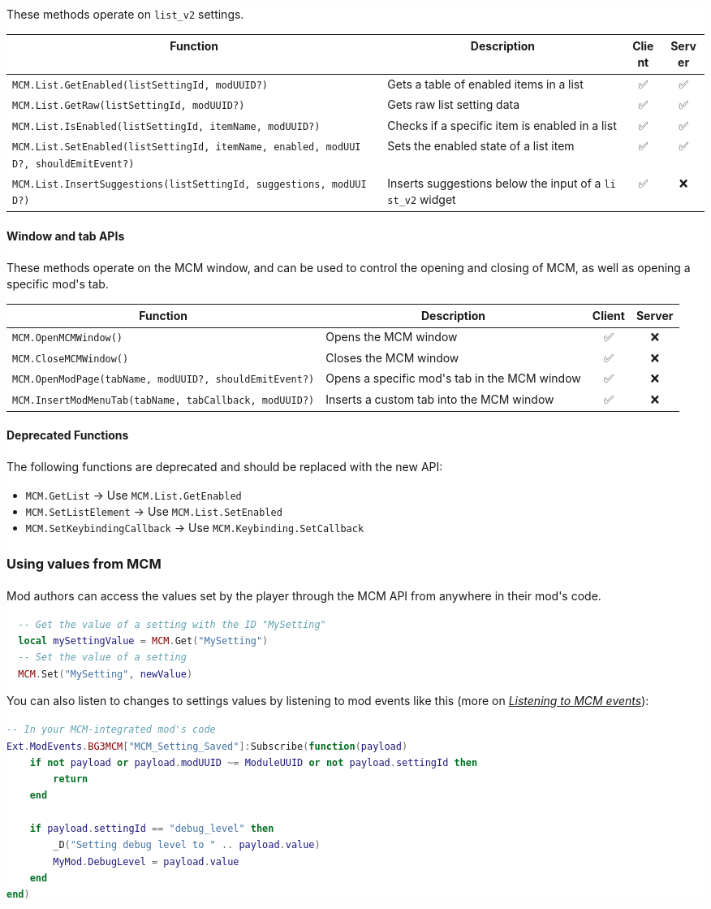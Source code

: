 These methods operate on `list_v2` settings.

| Function | Description | Client | Server |
|----------|-------------|:------:|:------:|
| `MCM.List.GetEnabled(listSettingId, modUUID?)` | Gets a table of enabled items in a list | ✅ | ✅ |
| `MCM.List.GetRaw(listSettingId, modUUID?)` | Gets raw list setting data | ✅ | ✅ |
| `MCM.List.IsEnabled(listSettingId, itemName, modUUID?)` | Checks if a specific item is enabled in a list | ✅ | ✅ |
| `MCM.List.SetEnabled(listSettingId, itemName, enabled, modUUID?, shouldEmitEvent?)` | Sets the enabled state of a list item | ✅ | ✅ |
| `MCM.List.InsertSuggestions(listSettingId, suggestions, modUUID?)` | Inserts suggestions below the input of a `list_v2` widget | ✅ | ❌ |

#### Window and tab APIs

These methods operate on the MCM window, and can be used to control the opening and closing of MCM, as well as opening a specific mod's tab.

| Function | Description | Client | Server |
|----------|-------------|:------:|:------:|
| `MCM.OpenMCMWindow()` | Opens the MCM window | ✅ | ❌ |
| `MCM.CloseMCMWindow()` | Closes the MCM window | ✅ | ❌ |
| `MCM.OpenModPage(tabName, modUUID?, shouldEmitEvent?)` | Opens a specific mod's tab in the MCM window | ✅ | ❌ |
| `MCM.InsertModMenuTab(tabName, tabCallback, modUUID?)` | Inserts a custom tab into the MCM window | ✅ | ❌ |

#### Deprecated Functions

The following functions are deprecated and should be replaced with the new API:

- `MCM.GetList` → Use `MCM.List.GetEnabled`
- `MCM.SetListElement` → Use `MCM.List.SetEnabled`
- `MCM.SetKeybindingCallback` → Use `MCM.Keybinding.SetCallback`

### Using values from MCM

Mod authors can access the values set by the player through the MCM API from anywhere in their mod's code.

```lua
  -- Get the value of a setting with the ID "MySetting"
  local mySettingValue = MCM.Get("MySetting")
  -- Set the value of a setting
  MCM.Set("MySetting", newValue)
```

You can also listen to changes to settings values by listening to mod events like this (more on *[Listening to MCM events](#listening-to-mcm-events)*):

```lua
-- In your MCM-integrated mod's code
Ext.ModEvents.BG3MCM["MCM_Setting_Saved"]:Subscribe(function(payload)
    if not payload or payload.modUUID ~= ModuleUUID or not payload.settingId then
        return
    end

    if payload.settingId == "debug_level" then
        _D("Setting debug level to " .. payload.value)
        MyMod.DebugLevel = payload.value
    end
end)
```
